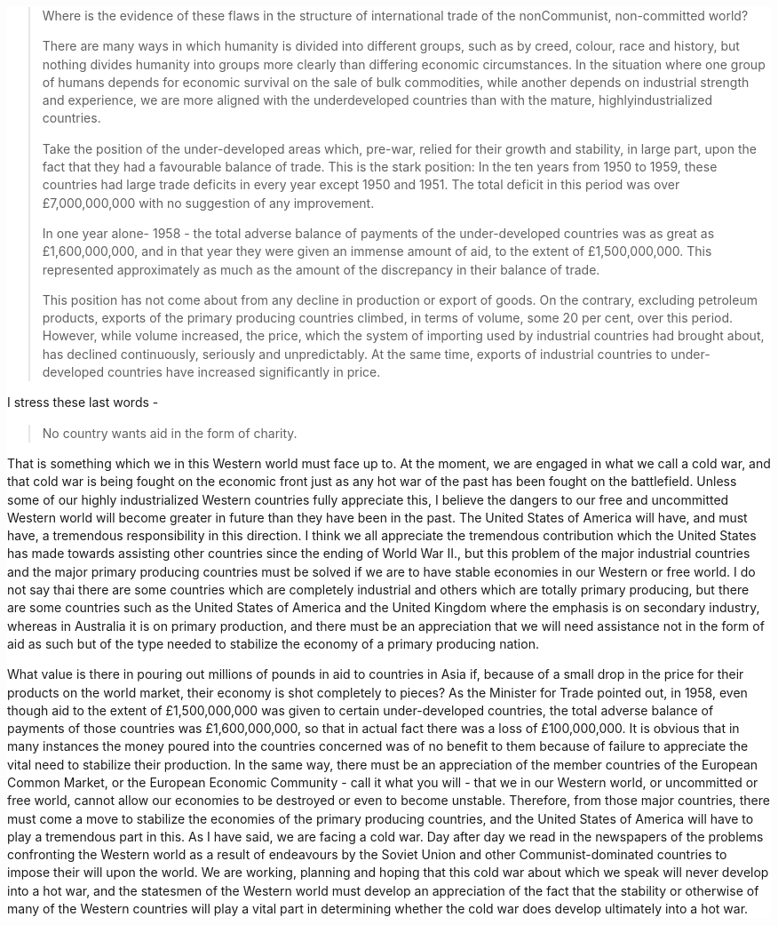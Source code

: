   >Where is the evidence of these flaws in the structure of international trade of the nonCommunist, non-committed world? 
  >
  >There are many ways in which humanity is divided into different groups, such as by creed, colour, race and history, but nothing divides humanity into groups more clearly than differing economic circumstances. In the situation where one group of humans depends for economic survival on the sale of bulk commodities, while another depends on industrial strength and experience, we are more aligned with the  underdeveloped  countries than with the mature, highlyindustrialized countries. 
  >
  >Take the position of the under-developed areas which, pre-war, relied for their growth and stability, in large part, upon the fact that they had a favourable balance of trade. This is the stark position: In the ten years from 1950 to 1959, these countries had large trade deficits in every year except 1950 and 1951. The total deficit in this period was over £7,000,000,000 with no suggestion of any improvement. 
  >
  >In one year alone- 1958 - the total adverse balance of payments of the under-developed countries was as great as £1,600,000,000, and in that year they were given an immense amount of aid, to the extent of £1,500,000,000. This represented approximately as much as the amount of the discrepancy in their balance of trade. 
  >
  >This position has not come about from any decline in production or export of goods. On the contrary, excluding petroleum products, exports of the primary producing countries climbed, in terms of volume, some 20 per cent, over this period. However, while volume increased, the price, which the system of importing used  by  industrial countries had brought about, has declined continuously, seriously and unpredictably. At the same time, exports of industrial countries to under-developed countries have increased significantly in price. 

I stress these last words - 

  >No country wants aid in the form of charity. 

That is something which we in this Western world must face up to. At the moment, we are engaged in what we call a cold war, and that cold war is being fought on the economic front just as any hot war of the past has been fought on the battlefield. Unless some of our highly industrialized Western countries fully appreciate this, I believe the dangers to our free and uncommitted Western world will become greater in future than they have been in the past. The United States of America will have, and must have, a tremendous responsibility in this direction. I think we all appreciate the tremendous contribution which the United States has made towards assisting other countries since the ending of World War II., but this problem of the major industrial countries and the major primary producing countries must be solved if we are to have stable economies in our Western or free world. I do not say thai there are some countries which are completely industrial and others which are totally primary producing, but there are some countries such as the United States of America and the United Kingdom where the emphasis is on secondary industry, whereas in Australia it is on primary production, and there must be an appreciation that we will need assistance not in the form of aid as such but of the type needed to stabilize the economy of a primary producing nation. 

What value is there in pouring out millions of pounds in aid to countries in Asia if, because of a small drop in the price for their products on the world market, their economy is shot completely to pieces? As the Minister for Trade pointed out, in 1958, even though aid to the extent of £1,500,000,000 was given to certain under-developed countries, the total adverse balance of payments of those countries was £1,600,000,000, so that in actual fact there was a loss of £100,000,000. It is obvious that in many instances the money poured into the countries concerned was of no benefit to them because of failure to appreciate the vital need to stabilize their production. In the same way, there must be an appreciation of the member countries of the European Common Market, or the European Economic Community - call it what you will - that we in our Western world, or uncommitted or free world, cannot allow our economies to be destroyed or even to become unstable. Therefore, from those major countries, there must come a move to stabilize the economies of the primary producing countries, and the United States of America will have to play a tremendous part in this. As I have said, we are facing a cold war. Day after day we read in the newspapers of the problems confronting the Western world as a result of endeavours by the Soviet Union and other Communist-dominated countries to impose their will upon the world. We are working, planning and hoping that this cold war about which we speak will never develop into a hot war, and the statesmen of the Western world must develop an appreciation of the fact that the stability or otherwise of many of the Western countries will play a vital part in determining whether the cold war does develop ultimately into  a  hot war. 

